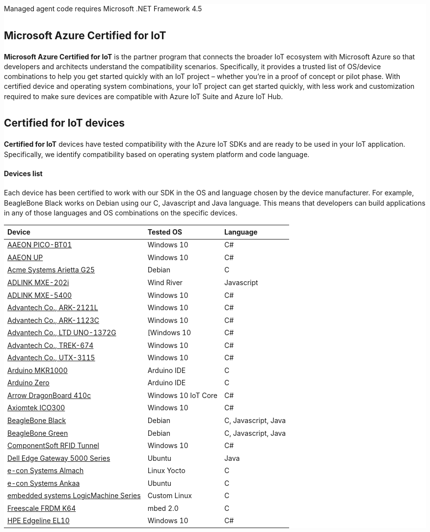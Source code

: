 Managed agent code requires Microsoft .NET Framework 4.5

## Microsoft Azure Certified for IoT
**Microsoft Azure Certified for IoT** is the partner program that connects the broader IoT ecosystem with Microsoft Azure so that developers and architects understand the compatibility scenarios. Specifically, it provides a trusted list of OS/device combinations to help you get started quickly with an IoT project – whether you’re in a proof of concept or pilot phase. With certified device and operating system combinations, your IoT project can get started quickly, with less work and customization required to make sure devices are compatible with Azure IoT Suite and Azure IoT Hub.

## Certified for IoT devices
**Certified for IoT** devices have tested compatibility with the Azure IoT SDKs and are ready to be used in your IoT application. Specifically, we identify compatibility based on operating system platform and code language.

#### Devices list
Each device has been certified to work with our SDK in the OS and language chosen by the device manufacturer. For example, BeagleBone Black works on Debian using our C, Javascript and Java language. This means that developers can build applications in any of those languages and OS combinations on the specific devices.

| Device | Tested OS | Language |
|:--- |:--- |:--- |
| [AAEON PICO-BT01](http://www.aaeon.com/en/p/pico-itx-boards-pico-bt01) |Windows 10 |C# |
| [AAEON UP](http://www.aaeon.com/) |Windows 10 |C# |
| [Acme Systems Arietta G25](http://www.acmesystems.it/arietta) |Debian |C |
| [ADLINK MXE-202i](http://www.adlinktech.com/PD/web/PD_detail.php?pid=1589) |Wind River |Javascript |
| [ADLINK MXE-5400](http://www.adlinktech.com/PD/web/PD_detail.php?pid=1318) |Windows 10 |C# |
| [Advantech Co., ARK-2121L](http://www.advantech.com/products/ark-2000_series_embedded_box_pcs/ark-2121l/mod_dd092808-0832-44bc-b38a-945eb7e016bd) |Windows 10 |C# |
| [Advantech Co., ARK-1123C](http://www.advantech.com/products/92d96fda-cdd3-409d-aae5-2e516c0f1b01/ark-1123c/mod_0b91165c-aa8c-485d-8d25-fde6f88f4873) |Windows 10 |C# |
| [Advantech Co., LTD UNO-1372G](http://www.advantech.com/products/gf-bvl2/uno-1372g/mod_8e63b3c9-b606-4725-a1af-94fccb98bb1a) |[Windows 10 |C# |
| [Advantech Co., TREK-674](http://www.advantech.com/products/1-2jsj5t/trek-674/mod_88a737dd-819b-4c8e-8f2e-2bb75b04619b) |Windows 10 |C# |
| [Advantech Co., UTX-3115](http://www.advantech.com/products/bda911fe-28bc-4171-aed3-67f76f6a12c8/utx-3115/mod_fa00d5cd-7d2b-430b-8983-c232bfb9f315) |Windows 10 |C# |
| [Arduino MKR1000](https://www.arduino.cc/en/Main/ArduinoMKR1000) |Arduino IDE |C |
| [Arduino Zero](https://www.arduino.cc/en/Guide/ArduinoZero) |Arduino IDE |C |
| [Arrow DragonBoard 410c](http://partners.arrow.com/campaigns-na/qualcomm/dragonboard-410c/) |Windows 10 IoT Core |C# |
| [Axiomtek ICO300](http://www.axiomtek.com/Default.aspx?MenuId=ProductsFunctionId=ProductViewItemId=1151) |Windows 10 |C# |
| [BeagleBone Black](http://beagleboard.org/black) |Debian |C, Javascript, Java |
| [BeagleBone Green](http://beagleboard.org/green) |Debian |C, Javascript, Java |
| [ComponentSoft RFID Tunnel](http://www.componentsoft.com/) |Windows 10 |C# |
| [Dell Edge Gateway 5000 Series](http://www.dell.com/IoTgateway) |Ubuntu |Java |
| [e-con Systems Almach](http://www.e-consystems.com/DM3730-development-board.asp) |Linux Yocto |C |
| [e-con Systems Ankaa](http://www.e-consystems.com/iMX6-development-board.asp) |Ubuntu |C |
| [embedded systems LogicMachine Series](http://openrb.com/products/) |Custom Linux |C |
| [Freescale FRDM K64](http://www.freescale.com/products/arm-processors/kinetis-cortex-m/k-series/k6x-ethernet-mcus/freescale-freedom-development-platform-for-kinetis-k64-k63-and-k24-mcus:FRDM-K64F) |mbed 2.0 |C |
| [HPE Edgeline EL10](http://www8.hp.com/h20195/v2/GetPDF.aspx/c04884747.pdf) |Windows 10 |C# |